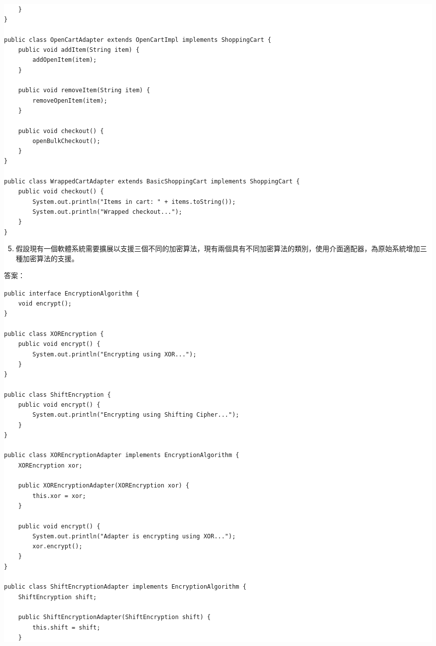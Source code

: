 ```
    }
}

public class OpenCartAdapter extends OpenCartImpl implements ShoppingCart {
    public void addItem(String item) {
        addOpenItem(item);
    }

    public void removeItem(String item) {
        removeOpenItem(item);
    }

    public void checkout() {
        openBulkCheckout();
    }
}

public class WrappedCartAdapter extends BasicShoppingCart implements ShoppingCart {
    public void checkout() {
        System.out.println("Items in cart: " + items.toString());
        System.out.println("Wrapped checkout...");
    }
}
```

5. 假設現有一個軟體系統需要擴展以支援三個不同的加密算法，現有兩個具有不同加密算法的類別，使用介面適配器，為原始系統增加三種加密算法的支援。

答案：
```
public interface EncryptionAlgorithm {
    void encrypt();
}

public class XOREncryption {
    public void encrypt() {
        System.out.println("Encrypting using XOR...");
    }
}

public class ShiftEncryption {
    public void encrypt() {
        System.out.println("Encrypting using Shifting Cipher...");
    }
}

public class XOREncryptionAdapter implements EncryptionAlgorithm {
    XOREncryption xor;

    public XOREncryptionAdapter(XOREncryption xor) {
        this.xor = xor;
    }

    public void encrypt() {
        System.out.println("Adapter is encrypting using XOR...");
        xor.encrypt();
    }
}

public class ShiftEncryptionAdapter implements EncryptionAlgorithm {
    ShiftEncryption shift;

    public ShiftEncryptionAdapter(ShiftEncryption shift) {
        this.shift = shift;
    }
```